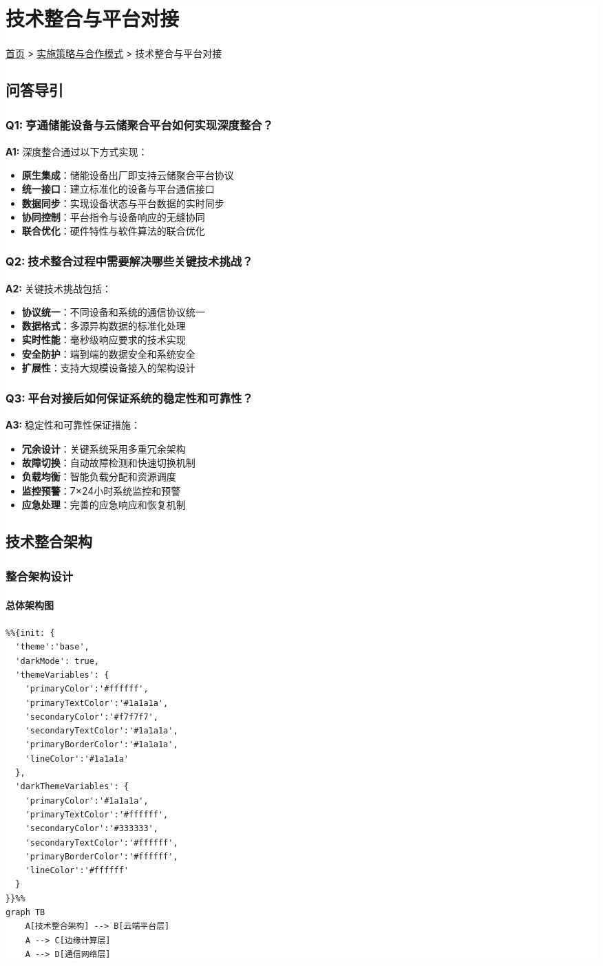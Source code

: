 # 技术整合与平台对接

[首页](../README.md) > [实施策略与合作模式](./README.md) > 技术整合与平台对接

## 问答导引

### Q1: 亨通储能设备与云储聚合平台如何实现深度整合？
**A1:** 深度整合通过以下方式实现：
- **原生集成**：储能设备出厂即支持云储聚合平台协议
- **统一接口**：建立标准化的设备与平台通信接口
- **数据同步**：实现设备状态与平台数据的实时同步
- **协同控制**：平台指令与设备响应的无缝协同
- **联合优化**：硬件特性与软件算法的联合优化

### Q2: 技术整合过程中需要解决哪些关键技术挑战？
**A2:** 关键技术挑战包括：
- **协议统一**：不同设备和系统的通信协议统一
- **数据格式**：多源异构数据的标准化处理
- **实时性能**：毫秒级响应要求的技术实现
- **安全防护**：端到端的数据安全和系统安全
- **扩展性**：支持大规模设备接入的架构设计

### Q3: 平台对接后如何保证系统的稳定性和可靠性？
**A3:** 稳定性和可靠性保证措施：
- **冗余设计**：关键系统采用多重冗余架构
- **故障切换**：自动故障检测和快速切换机制
- **负载均衡**：智能负载分配和资源调度
- **监控预警**：7×24小时系统监控和预警
- **应急处理**：完善的应急响应和恢复机制

## 技术整合架构

### 整合架构设计

#### 总体架构图
```mermaid
%%{init: {
  'theme':'base',
  'darkMode': true,
  'themeVariables': {
    'primaryColor':'#ffffff',
    'primaryTextColor':'#1a1a1a',
    'secondaryColor':'#f7f7f7',
    'secondaryTextColor':'#1a1a1a',
    'primaryBorderColor':'#1a1a1a',
    'lineColor':'#1a1a1a'
  },
  'darkThemeVariables': {
    'primaryColor':'#1a1a1a',
    'primaryTextColor':'#ffffff',
    'secondaryColor':'#333333',
    'secondaryTextColor':'#ffffff',
    'primaryBorderColor':'#ffffff',
    'lineColor':'#ffffff'
  }
}}%%
graph TB
    A[技术整合架构] --> B[云端平台层]
    A --> C[边缘计算层]
    A --> D[通信网络层]
```